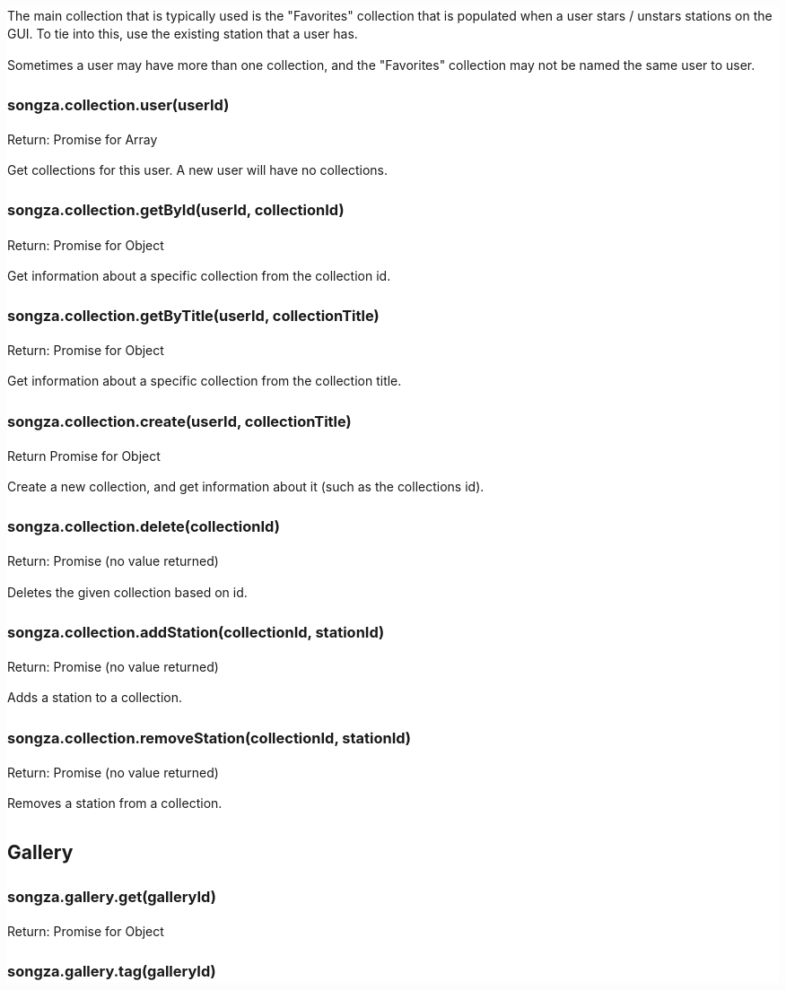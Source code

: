 The main collection that is typically used is the "Favorites" collection that is populated when a user stars / unstars stations on the GUI. To tie into this, use the existing station that a user has.

Sometimes a user may have more than one collection, and the "Favorites" collection may not be named the same user to user.

### songza.collection.user(userId)

Return: Promise for Array

Get collections for this user. A new user will have no collections.

### songza.collection.getById(userId, collectionId)

Return: Promise for Object

Get information about a specific collection from the collection id.

### songza.collection.getByTitle(userId, collectionTitle)

Return: Promise for Object

Get information about a specific collection from the collection title.

### songza.collection.create(userId, collectionTitle)

Return Promise for Object

Create a new collection, and get information about it (such as the collections id).

### songza.collection.delete(collectionId)

Return: Promise (no value returned)

Deletes the given collection based on id.

### songza.collection.addStation(collectionId, stationId)

Return: Promise (no value returned)

Adds a station to a collection.

### songza.collection.removeStation(collectionId, stationId)

Return: Promise (no value returned)

Removes a station from a collection.

## Gallery

### songza.gallery.get(galleryId)

Return: Promise for Object

### songza.gallery.tag(galleryId)

